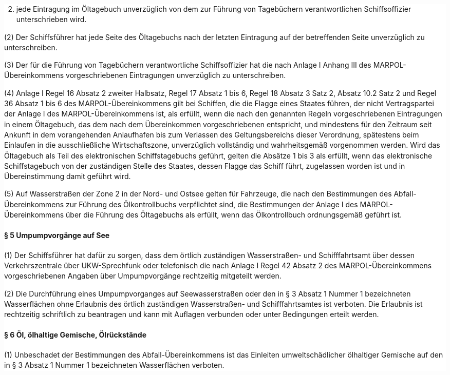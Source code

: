 
2.  jede Eintragung im Öltagebuch unverzüglich von dem zur Führung von
    Tagebüchern verantwortlichen Schiffsoffizier unterschrieben wird.




(2) Der Schiffsführer hat jede Seite des Öltagebuchs nach der letzten
Eintragung auf der betreffenden Seite unverzüglich zu unterschreiben.

(3) Der für die Führung von Tagebüchern verantwortliche
Schiffsoffizier hat die nach Anlage I Anhang III des MARPOL-
Übereinkommens vorgeschriebenen Eintragungen unverzüglich zu
unterschreiben.

(4) Anlage I Regel 16 Absatz 2 zweiter Halbsatz, Regel 17 Absatz 1 bis
6, Regel 18 Absatz 3 Satz 2, Absatz 10.2 Satz 2 und Regel 36 Absatz 1
bis 6 des MARPOL-Übereinkommens gilt bei Schiffen, die die Flagge
eines Staates führen, der nicht Vertragspartei der Anlage I des
MARPOL-Übereinkommens ist, als erfüllt, wenn die nach den genannten
Regeln vorgeschriebenen Eintragungen in einem Öltagebuch, das dem nach
dem Übereinkommen vorgeschriebenen entspricht, und mindestens für den
Zeitraum seit Ankunft in dem vorangehenden Anlaufhafen bis zum
Verlassen des Geltungsbereichs dieser Verordnung, spätestens beim
Einlaufen in die ausschließliche Wirtschaftszone, unverzüglich
vollständig und wahrheitsgemäß vorgenommen werden. Wird das Öltagebuch
als Teil des elektronischen Schiffstagebuchs geführt, gelten die
Absätze 1 bis 3 als erfüllt, wenn das elektronische Schiffstagebuch
von der zuständigen Stelle des Staates, dessen Flagge das Schiff
führt, zugelassen worden ist und in Übereinstimmung damit geführt
wird.

(5) Auf Wasserstraßen der Zone 2 in der Nord- und Ostsee gelten für
Fahrzeuge, die nach den Bestimmungen des Abfall-Übereinkommens zur
Führung des Ölkontrollbuchs verpflichtet sind, die Bestimmungen der
Anlage I des MARPOL-Übereinkommens über die Führung des Öltagebuchs
als erfüllt, wenn das Ölkontrollbuch ordnungsgemäß geführt ist.


#### § 5 Umpumpvorgänge auf See

(1) Der Schiffsführer hat dafür zu sorgen, dass dem örtlich
zuständigen Wasserstraßen- und Schifffahrtsamt über dessen
Verkehrszentrale über UKW-Sprechfunk oder telefonisch die nach Anlage
I Regel 42 Absatz 2 des MARPOL-Übereinkommens vorgeschriebenen Angaben
über Umpumpvorgänge rechtzeitig mitgeteilt werden.

(2) Die Durchführung eines Umpumpvorganges auf Seewasserstraßen oder
den in § 3 Absatz 1 Nummer 1 bezeichneten Wasserflächen ohne Erlaubnis
des örtlich zuständigen Wasserstraßen- und Schifffahrtsamtes ist
verboten. Die Erlaubnis ist rechtzeitig schriftlich zu beantragen und
kann mit Auflagen verbunden oder unter Bedingungen erteilt werden.


#### § 6 Öl, ölhaltige Gemische, Ölrückstände

(1) Unbeschadet der Bestimmungen des Abfall-Übereinkommens ist das
Einleiten umweltschädlicher ölhaltiger Gemische auf den in § 3 Absatz
1 Nummer 1 bezeichneten Wasserflächen verboten.
